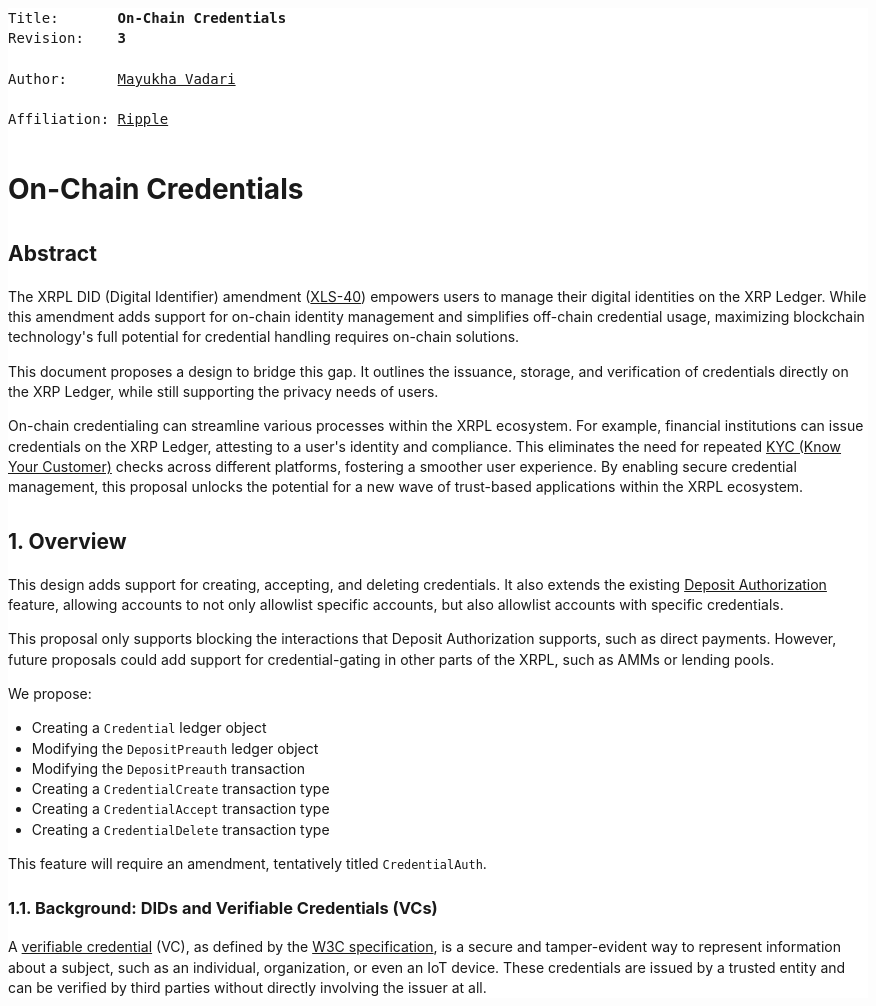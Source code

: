 <pre>
Title:       <b>On-Chain Credentials</b>
Revision:    <b>3</b>

Author:      <a href="mailto:mvadari@ripple.com">Mayukha Vadari</a>

Affiliation: <a href="https://ripple.com">Ripple</a>
</pre>

# On-Chain Credentials

## Abstract

The XRPL DID (Digital Identifier) amendment ([XLS-40](https://github.com/XRPLF/XRPL-Standards/tree/master/XLS-0040d-decentralized-identity)) empowers users to manage their digital identities on the XRP Ledger. While this amendment adds support for on-chain identity management and simplifies off-chain credential usage, maximizing blockchain technology's full potential for credential handling requires on-chain solutions.

This document proposes a design to bridge this gap. It outlines the issuance, storage, and verification of credentials directly on the XRP Ledger, while still supporting the privacy needs of users.

On-chain credentialing can streamline various processes within the XRPL ecosystem. For example, financial institutions can issue credentials on the XRP Ledger, attesting to a user's identity and compliance. This eliminates the need for repeated [KYC (Know Your Customer)](https://en.wikipedia.org/wiki/Know_your_customer) checks across different platforms, fostering a smoother user experience. By enabling secure credential management, this proposal unlocks the potential for a new wave of trust-based applications within the XRPL ecosystem.

## 1. Overview

This design adds support for creating, accepting, and deleting credentials. It also extends the existing [Deposit Authorization](https://xrpl.org/docs/concepts/accounts/depositauth) feature, allowing accounts to not only allowlist specific accounts, but also allowlist accounts with specific credentials.

This proposal only supports blocking the interactions that Deposit Authorization supports, such as direct payments. However, future proposals could add support for credential-gating in other parts of the XRPL, such as AMMs or lending pools.

We propose:
* Creating a `Credential` ledger object
* Modifying the `DepositPreauth` ledger object
* Modifying the `DepositPreauth` transaction
* Creating a `CredentialCreate` transaction type
* Creating a `CredentialAccept` transaction type
* Creating a `CredentialDelete` transaction type

This feature will require an amendment, tentatively titled `CredentialAuth`.

### 1.1. Background: DIDs and Verifiable Credentials (VCs)

A [verifiable credential](https://en.wikipedia.org/wiki/Verifiable_credentials) (VC), as defined by the [W3C specification](https://www.w3.org/TR/vc-data-model-2.0/), is a secure and tamper-evident way to represent information about a subject, such as an individual, organization, or even an IoT device. These credentials are issued by a trusted entity and can be verified by third parties without directly involving the issuer at all.
